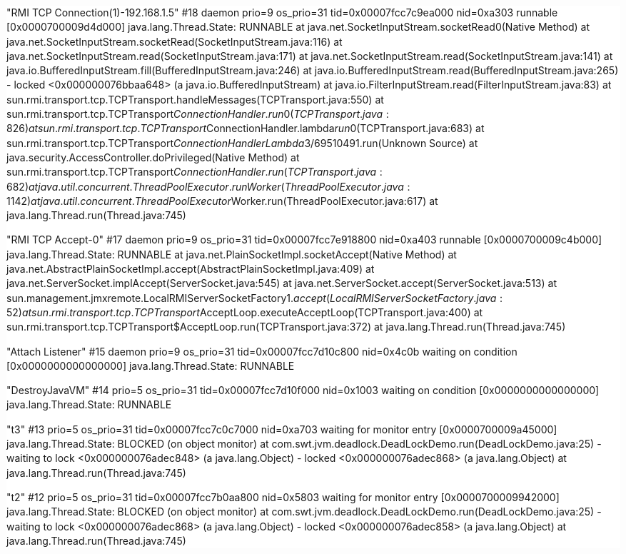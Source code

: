 "RMI TCP Connection(1)-192.168.1.5" #18 daemon prio=9 os_prio=31 tid=0x00007fcc7c9ea000 nid=0xa303 runnable [0x0000700009d4d000]
   java.lang.Thread.State: RUNNABLE
	at java.net.SocketInputStream.socketRead0(Native Method)
	at java.net.SocketInputStream.socketRead(SocketInputStream.java:116)
	at java.net.SocketInputStream.read(SocketInputStream.java:171)
	at java.net.SocketInputStream.read(SocketInputStream.java:141)
	at java.io.BufferedInputStream.fill(BufferedInputStream.java:246)
	at java.io.BufferedInputStream.read(BufferedInputStream.java:265)
	- locked <0x000000076bbaa648> (a java.io.BufferedInputStream)
	at java.io.FilterInputStream.read(FilterInputStream.java:83)
	at sun.rmi.transport.tcp.TCPTransport.handleMessages(TCPTransport.java:550)
	at sun.rmi.transport.tcp.TCPTransport$ConnectionHandler.run0(TCPTransport.java:826)
	at sun.rmi.transport.tcp.TCPTransport$ConnectionHandler.lambda$run$0(TCPTransport.java:683)
	at sun.rmi.transport.tcp.TCPTransport$ConnectionHandler$$Lambda$3/69510491.run(Unknown Source)
	at java.security.AccessController.doPrivileged(Native Method)
	at sun.rmi.transport.tcp.TCPTransport$ConnectionHandler.run(TCPTransport.java:682)
	at java.util.concurrent.ThreadPoolExecutor.runWorker(ThreadPoolExecutor.java:1142)
	at java.util.concurrent.ThreadPoolExecutor$Worker.run(ThreadPoolExecutor.java:617)
	at java.lang.Thread.run(Thread.java:745)

"RMI TCP Accept-0" #17 daemon prio=9 os_prio=31 tid=0x00007fcc7e918800 nid=0xa403 runnable [0x0000700009c4b000]
   java.lang.Thread.State: RUNNABLE
	at java.net.PlainSocketImpl.socketAccept(Native Method)
	at java.net.AbstractPlainSocketImpl.accept(AbstractPlainSocketImpl.java:409)
	at java.net.ServerSocket.implAccept(ServerSocket.java:545)
	at java.net.ServerSocket.accept(ServerSocket.java:513)
	at sun.management.jmxremote.LocalRMIServerSocketFactory$1.accept(LocalRMIServerSocketFactory.java:52)
	at sun.rmi.transport.tcp.TCPTransport$AcceptLoop.executeAcceptLoop(TCPTransport.java:400)
	at sun.rmi.transport.tcp.TCPTransport$AcceptLoop.run(TCPTransport.java:372)
	at java.lang.Thread.run(Thread.java:745)

"Attach Listener" #15 daemon prio=9 os_prio=31 tid=0x00007fcc7d10c800 nid=0x4c0b waiting on condition [0x0000000000000000]
   java.lang.Thread.State: RUNNABLE

"DestroyJavaVM" #14 prio=5 os_prio=31 tid=0x00007fcc7d10f000 nid=0x1003 waiting on condition [0x0000000000000000]
   java.lang.Thread.State: RUNNABLE

"t3" #13 prio=5 os_prio=31 tid=0x00007fcc7c0c7000 nid=0xa703 waiting for monitor entry [0x0000700009a45000]
   java.lang.Thread.State: BLOCKED (on object monitor)
	at com.swt.jvm.deadlock.DeadLockDemo.run(DeadLockDemo.java:25)
	- waiting to lock <0x000000076adec848> (a java.lang.Object)
	- locked <0x000000076adec868> (a java.lang.Object)
	at java.lang.Thread.run(Thread.java:745)

"t2" #12 prio=5 os_prio=31 tid=0x00007fcc7b0aa800 nid=0x5803 waiting for monitor entry [0x0000700009942000]
   java.lang.Thread.State: BLOCKED (on object monitor)
	at com.swt.jvm.deadlock.DeadLockDemo.run(DeadLockDemo.java:25)
	- waiting to lock <0x000000076adec868> (a java.lang.Object)
	- locked <0x000000076adec858> (a java.lang.Object)
	at java.lang.Thread.run(Thread.java:745)
